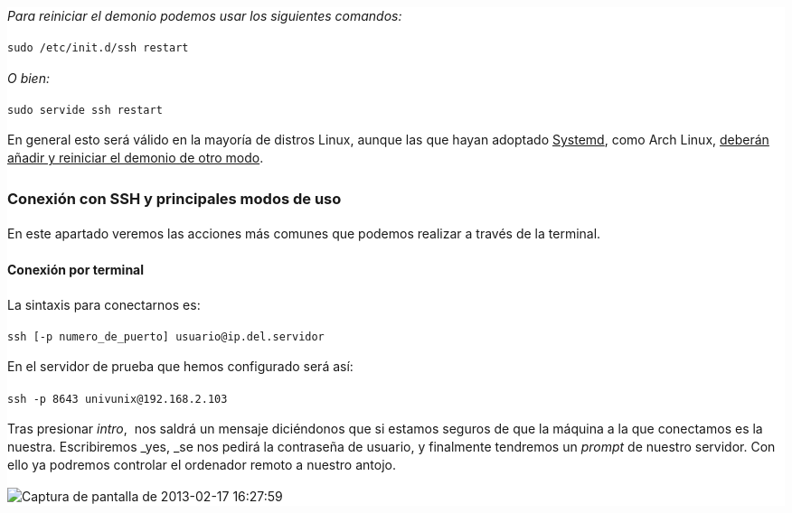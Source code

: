 


_Para reiniciar el demonio podemos usar los siguientes comandos:_




    
    sudo /etc/init.d/ssh restart


_O bien:_

    
    sudo servide ssh restart




En general esto será válido en la mayoría de distros Linux, aunque las que hayan adoptado [Systemd](http://es.wikipedia.org/wiki/Systemd), como Arch Linux, [deberán añadir y reiniciar el demonio de otro modo](https://wiki.archlinux.org/index.php/Daemons).





### Conexión con SSH y principales modos de uso




En este apartado veremos las acciones más comunes que podemos realizar a través de la terminal.





#### Conexión por terminal




La sintaxis para conectarnos es:




    
    ssh [-p numero_de_puerto] usuario@ip.del.servidor




En el servidor de prueba que hemos configurado será así:




    
    ssh -p 8643 univunix@192.168.2.103




Tras presionar _intro_,  nos saldrá un mensaje diciéndonos que si estamos seguros de que la máquina a la que conectamos es la nuestra. Escribiremos _yes, _se nos pedirá la contraseña de usuario, y finalmente tendremos un _prompt_ de nuestro servidor. Con ello ya podremos controlar el ordenador remoto a nuestro antojo.


![Captura de pantalla de 2013-02-17 16:27:59](http://www.univunix.com/wp-content/uploads/Captura-de-pantalla-de-2013-02-17-162759.png)
